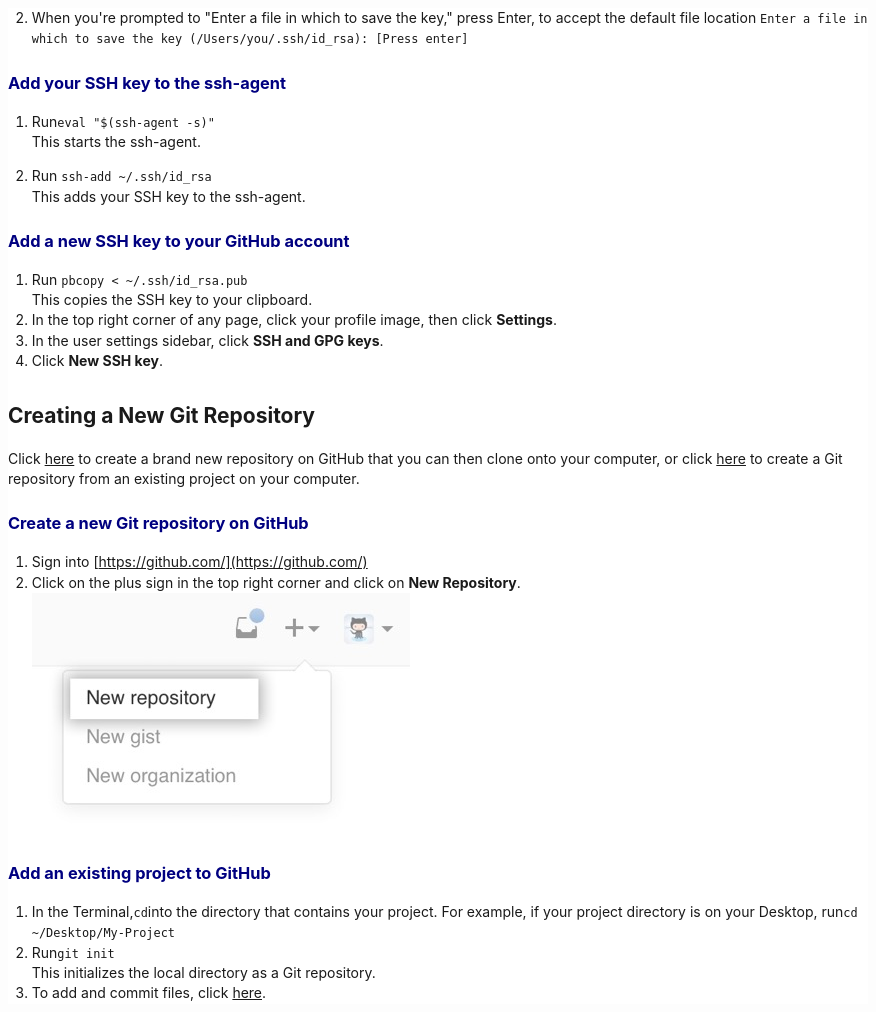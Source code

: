 2. When you're prompted to "Enter a file in which to save the key," press Enter, to accept the default file location
`Enter a file in which to save the key (/Users/you/.ssh/id_rsa): [Press enter]`

### <span style="color:navy">Add your SSH key to the ssh-agent</spn>

1. Run`eval "$(ssh-agent -s)"`  
This starts the ssh-agent.  

2. Run `ssh-add ~/.ssh/id_rsa`  
This adds your SSH key to the ssh-agent.

### <span style="color:navy">Add a new SSH key to your GitHub account</span>

1. Run `pbcopy < ~/.ssh/id_rsa.pub`  
This copies the SSH key to your clipboard.
2. In the top right corner of any page, click your profile image, then click **Settings**.
3. In the user settings sidebar, click **SSH and GPG keys**.
4. Click **New SSH key**.

## Creating a New Git Repository

Click <a href="#create-new-git-repo-on-github">here</a> to create a brand new repository on GitHub that you can then clone onto your computer, or click <a href="#add-existing-project-to-github">here</a> to create a Git repository from an existing project on your computer.


<h3 id="create-new-git-repo-on-github" style="color:navy">
Create a new Git repository on GitHub
</h3>

1. Sign into [https://github.com/](https://github.com/)
2. Click on the plus sign in the top right corner and click on **New Repository**. 
![Create new repo on GitHub](img/create-new-repository.jpg)

<h3 id="add-existing-project-to-github" style="color:navy">Add an existing project to GitHub</h3>

1. In the Terminal,`cd`into the directory that contains your project. For example, if your project directory is on your Desktop, run`cd ~/Desktop/My-Project`
2. Run`git init`  
This initializes the local directory as a Git repository.  
3. To add and commit files, click <a href="#make-changes-and-commit-them">here</a>.

